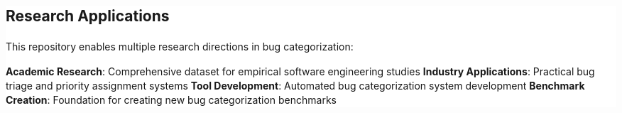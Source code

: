 ## Research Applications

This repository enables multiple research directions in bug categorization:

**Academic Research**: Comprehensive dataset for empirical software engineering studies
**Industry Applications**: Practical bug triage and priority assignment systems
**Tool Development**: Automated bug categorization system development
**Benchmark Creation**: Foundation for creating new bug categorization benchmarks
